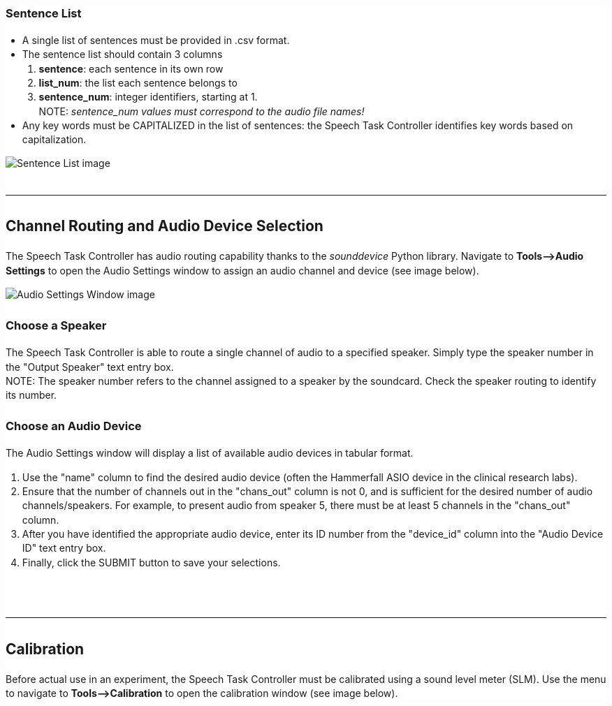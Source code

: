 ### Sentence List

-   A single list of sentences must be provided in .csv format.
-   The sentence list should contain 3 columns
    1.  **sentence**: each sentence in its own row
    2.  **list_num**: the list each sentence belongs to
    3.  **sentence_num**: integer identifiers, starting at 1.<br>
    NOTE: *sentence_num values must correspond to the audio file names!*
-   Any key words must be CAPITALIZED in the list of sentences: the Speech Task Controller identifies key words based on capitalization.


<img src="sentence_list.png" alt="Sentence List image" width="600"/>
<br>
<br>

---

## Channel Routing and Audio Device Selection
The Speech Task Controller has audio routing capability thanks to the *sounddevice* Python library. Navigate to **Tools-->Audio Settings** to open the Audio Settings window to assign an audio channel and device (see image below). 


<img src="audio_settings_window.png" alt="Audio Settings Window image" width="600"/>

### Choose a Speaker
The Speech Task Controller is able to route a single channel of audio to a 
specified speaker. Simply type the speaker number in the "Output Speaker" 
text entry box.<br>
NOTE: The speaker number refers to the channel assigned to a speaker by the soundcard. Check the speaker routing to identify its number.

### Choose an Audio Device
The Audio Settings window will display a list of available audio devices in 
tabular format.

1. Use the "name" column to find the desired audio device (often 
the Hammerfall ASIO device in the clinical research labs). 
2. Ensure that the number of channels out in the "chans_out" column is not 0, 
and is sufficient for the desired number of audio channels/speakers. For example, to present audio from speaker 5, there must be at least 5 channels in the "chans_out" column.
3. After you have identified the appropriate audio device, enter its ID number 
from the "device_id" column into the "Audio Device ID" text entry box. 
4. Finally, click the SUBMIT button to save your selections. 
<br>
<br>

---

## Calibration
Before actual use in an experiment, the Speech Task Controller must be calibrated using a sound level meter (SLM). Use the menu to navigate to **Tools-->Calibration** to open the calibration window (see image below).
